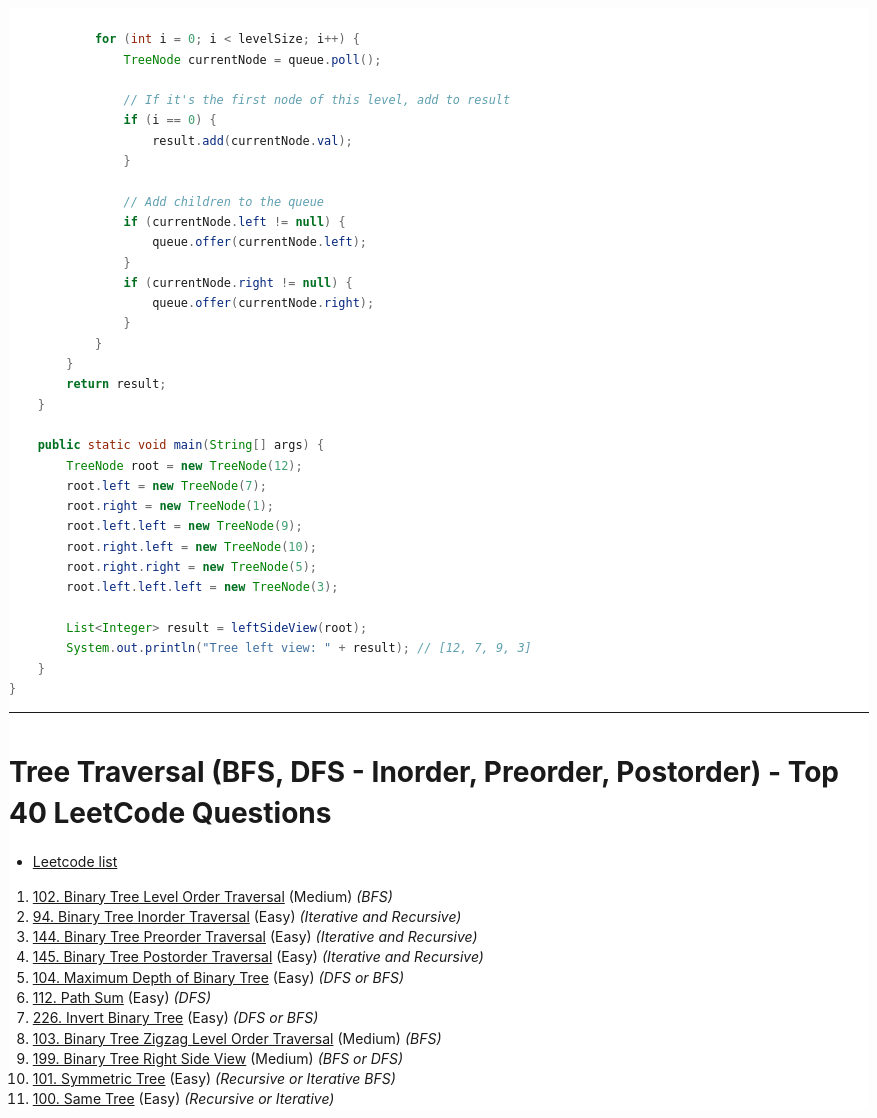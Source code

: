````java
            
            for (int i = 0; i < levelSize; i++) {
                TreeNode currentNode = queue.poll();
                
                // If it's the first node of this level, add to result
                if (i == 0) {
                    result.add(currentNode.val);
                }
                
                // Add children to the queue
                if (currentNode.left != null) {
                    queue.offer(currentNode.left);
                }
                if (currentNode.right != null) {
                    queue.offer(currentNode.right);
                }
            }
        }
        return result;
    }

    public static void main(String[] args) {
        TreeNode root = new TreeNode(12);
        root.left = new TreeNode(7);
        root.right = new TreeNode(1);
        root.left.left = new TreeNode(9);
        root.right.left = new TreeNode(10);
        root.right.right = new TreeNode(5);
        root.left.left.left = new TreeNode(3);
        
        List<Integer> result = leftSideView(root);
        System.out.println("Tree left view: " + result); // [12, 7, 9, 3]
    }
}
````
--------------

# Tree Traversal (BFS, DFS - Inorder, Preorder, Postorder) - Top 40 LeetCode Questions
- [Leetcode list](https://leetcode.com/problem-list/2kjvtnv6/)

1. [102. Binary Tree Level Order Traversal](https://leetcode.com/problems/binary-tree-level-order-traversal/) (Medium) *(BFS)*
2. [94. Binary Tree Inorder Traversal](https://leetcode.com/problems/binary-tree-inorder-traversal/) (Easy) *(Iterative and Recursive)*
3. [144. Binary Tree Preorder Traversal](https://leetcode.com/problems/binary-tree-preorder-traversal/) (Easy) *(Iterative and Recursive)*
4. [145. Binary Tree Postorder Traversal](https://leetcode.com/problems/binary-tree-postorder-traversal/) (Easy) *(Iterative and Recursive)*
5. [104. Maximum Depth of Binary Tree](https://leetcode.com/problems/maximum-depth-of-binary-tree/) (Easy) *(DFS or BFS)*
6. [112. Path Sum](https://leetcode.com/problems/path-sum/) (Easy) *(DFS)*
7. [226. Invert Binary Tree](https://leetcode.com/problems/invert-binary-tree/) (Easy) *(DFS or BFS)*
8. [103. Binary Tree Zigzag Level Order Traversal](https://leetcode.com/problems/binary-tree-zigzag-level-order-traversal/) (Medium) *(BFS)*
9. [199. Binary Tree Right Side View](https://leetcode.com/problems/binary-tree-right-side-view/) (Medium) *(BFS or DFS)*
10. [101. Symmetric Tree](https://leetcode.com/problems/symmetric-tree/) (Easy) *(Recursive or Iterative BFS)*
11. [100. Same Tree](https://leetcode.com/problems/same-tree/) (Easy) *(Recursive or Iterative)*